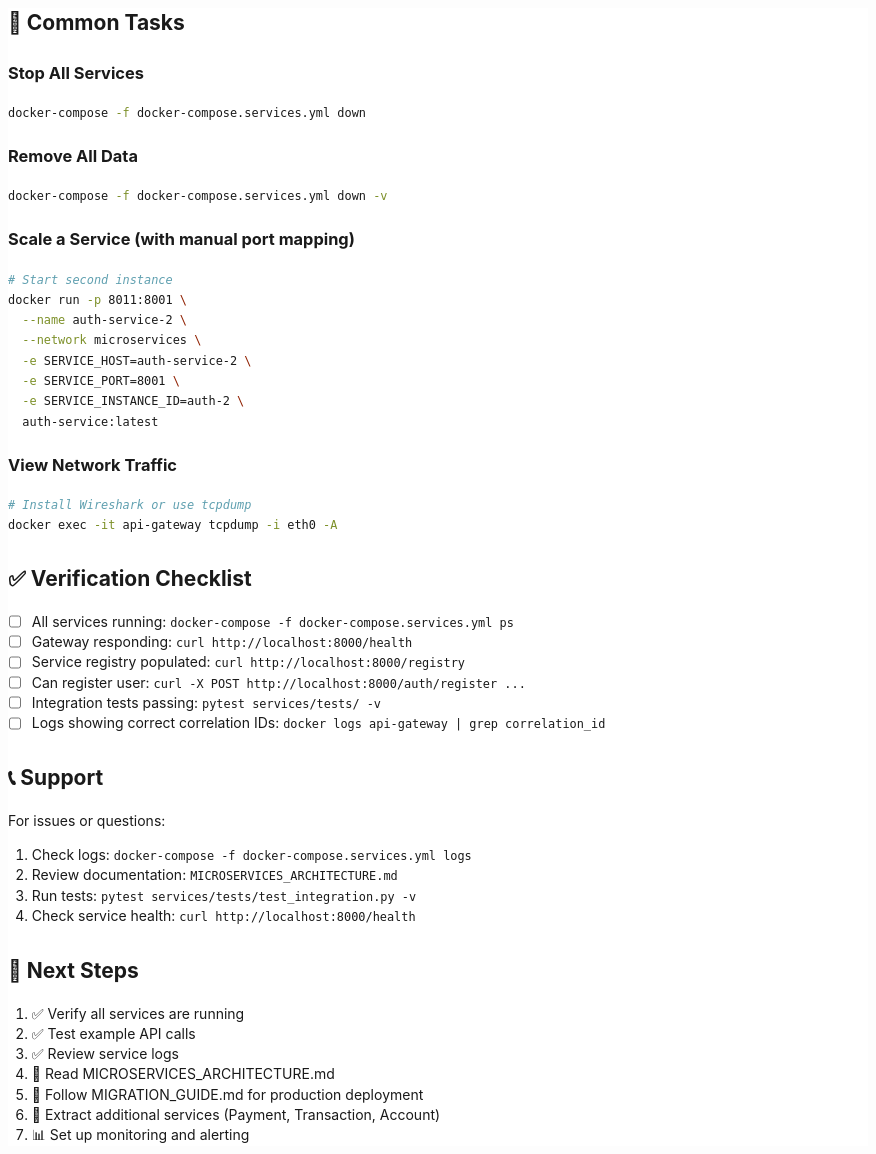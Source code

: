## 🚦 Common Tasks

### Stop All Services

```bash
docker-compose -f docker-compose.services.yml down
```

### Remove All Data

```bash
docker-compose -f docker-compose.services.yml down -v
```

### Scale a Service (with manual port mapping)

```bash
# Start second instance
docker run -p 8011:8001 \
  --name auth-service-2 \
  --network microservices \
  -e SERVICE_HOST=auth-service-2 \
  -e SERVICE_PORT=8001 \
  -e SERVICE_INSTANCE_ID=auth-2 \
  auth-service:latest
```

### View Network Traffic

```bash
# Install Wireshark or use tcpdump
docker exec -it api-gateway tcpdump -i eth0 -A
```

## ✅ Verification Checklist

- [ ] All services running: `docker-compose -f docker-compose.services.yml ps`
- [ ] Gateway responding: `curl http://localhost:8000/health`
- [ ] Service registry populated: `curl http://localhost:8000/registry`
- [ ] Can register user: `curl -X POST http://localhost:8000/auth/register ...`
- [ ] Integration tests passing: `pytest services/tests/ -v`
- [ ] Logs showing correct correlation IDs: `docker logs api-gateway | grep correlation_id`

## 📞 Support

For issues or questions:

1. Check logs: `docker-compose -f docker-compose.services.yml logs`
2. Review documentation: `MICROSERVICES_ARCHITECTURE.md`
3. Run tests: `pytest services/tests/test_integration.py -v`
4. Check service health: `curl http://localhost:8000/health`

## 🎯 Next Steps

1. ✅ Verify all services are running
2. ✅ Test example API calls
3. ✅ Review service logs
4. 📖 Read MICROSERVICES_ARCHITECTURE.md
5. 🚀 Follow MIGRATION_GUIDE.md for production deployment
6. 🔄 Extract additional services (Payment, Transaction, Account)
7. 📊 Set up monitoring and alerting
